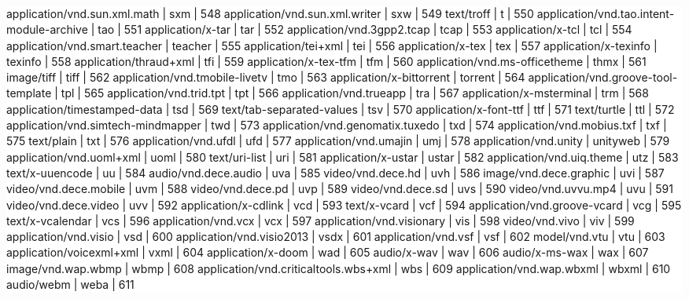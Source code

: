 application/vnd.sun.xml.math |  sxm | 548
application/vnd.sun.xml.writer |  sxw | 549
text/troff |  t | 550
application/vnd.tao.intent-module-archive |  tao | 551
application/x-tar |  tar | 552
application/vnd.3gpp2.tcap |  tcap | 553
application/x-tcl |  tcl | 554
application/vnd.smart.teacher |  teacher | 555
application/tei+xml |  tei | 556
application/x-tex |  tex | 557
application/x-texinfo |  texinfo | 558
application/thraud+xml |  tfi | 559
application/x-tex-tfm |  tfm | 560
application/vnd.ms-officetheme |  thmx | 561
image/tiff |  tiff | 562
application/vnd.tmobile-livetv |  tmo | 563
application/x-bittorrent |  torrent | 564
application/vnd.groove-tool-template |  tpl | 565
application/vnd.trid.tpt |  tpt | 566
application/vnd.trueapp |  tra | 567
application/x-msterminal |  trm | 568
application/timestamped-data |  tsd | 569
text/tab-separated-values |  tsv | 570
application/x-font-ttf |  ttf | 571
text/turtle |  ttl | 572
application/vnd.simtech-mindmapper |  twd | 573
application/vnd.genomatix.tuxedo |  txd | 574
application/vnd.mobius.txf |  txf | 575
text/plain |  txt | 576
application/vnd.ufdl |  ufd | 577
application/vnd.umajin |  umj | 578
application/vnd.unity |  unityweb | 579
application/vnd.uoml+xml |  uoml | 580
text/uri-list |  uri | 581
application/x-ustar |  ustar | 582
application/vnd.uiq.theme |  utz | 583
text/x-uuencode |  uu | 584
audio/vnd.dece.audio |  uva | 585
video/vnd.dece.hd |  uvh | 586
image/vnd.dece.graphic |  uvi | 587
video/vnd.dece.mobile |  uvm | 588
video/vnd.dece.pd |  uvp | 589
video/vnd.dece.sd |  uvs | 590
video/vnd.uvvu.mp4 |  uvu | 591
video/vnd.dece.video |  uvv | 592
application/x-cdlink |  vcd | 593
text/x-vcard |  vcf | 594
application/vnd.groove-vcard |  vcg | 595
text/x-vcalendar |  vcs | 596
application/vnd.vcx |  vcx | 597
application/vnd.visionary |  vis | 598
video/vnd.vivo |  viv | 599
application/vnd.visio |  vsd | 600
application/vnd.visio2013 |  vsdx | 601
application/vnd.vsf |  vsf | 602
model/vnd.vtu |  vtu | 603
application/voicexml+xml |  vxml | 604
application/x-doom |  wad | 605
audio/x-wav |  wav | 606
audio/x-ms-wax |  wax | 607
image/vnd.wap.wbmp |  wbmp | 608
application/vnd.criticaltools.wbs+xml |  wbs | 609
application/vnd.wap.wbxml |  wbxml | 610
audio/webm |  weba | 611